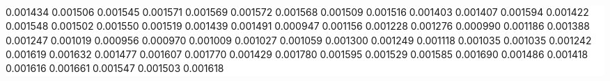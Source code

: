 0.001434
0.001506
0.001545
0.001571
0.001569
0.001572
0.001568
0.001509
0.001516
0.001403
0.001407
0.001594
0.001422
0.001548
0.001502
0.001550
0.001519
0.001439
0.001491
0.000947
0.001156
0.001228
0.001276
0.000990
0.001186
0.001388
0.001247
0.001019
0.000956
0.000970
0.001009
0.001027
0.001059
0.001300
0.001249
0.001118
0.001035
0.001035
0.001242
0.001619
0.001632
0.001477
0.001607
0.001770
0.001429
0.001780
0.001595
0.001529
0.001585
0.001690
0.001486
0.001418
0.001616
0.001661
0.001547
0.001503
0.001618

